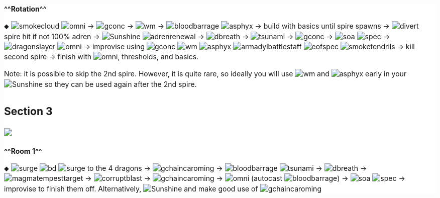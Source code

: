 **^^Rotation^^**


⬥ <img title="smokecloud" class="d-emoji" alt="smokecloud" src="https://cdn.discordapp.com/emojis/856635090641879050.png?v=1"> <img title="omni" class="d-emoji" alt="omni" src="https://cdn.discordapp.com/emojis/535533809664262179.png?v=1"> → <img title="gconc" class="d-emoji" alt="gconc" src="https://cdn.discordapp.com/emojis/869285393223254107.png?v=1"> → <img title="wm" class="d-emoji" alt="wm" src="https://cdn.discordapp.com/emojis/535533809978966037.png?v=1"> → <img title="bloodbarrage" class="d-emoji" alt="bloodbarrage" src="https://cdn.discordapp.com/emojis/537338981747261446.png?v=1"> <img title="asphyx" class="d-emoji" alt="asphyx" src="https://cdn.discordapp.com/emojis/535533833072672778.png?v=1"> → build with basics until spire spawns → <img title="divert" class="d-emoji" alt="divert" src="https://cdn.discordapp.com/emojis/787904334377648130.png?v=1"> spire hit if not 100% adren → <img title="Sunshine" class="d-emoji" alt="Sunshine" src="https://cdn.discordapp.com/emojis/583430011948630016.png?v=1"> <img title="adrenrenewal" class="d-emoji" alt="adrenrenewal" src="https://cdn.discordapp.com/emojis/736298121704767538.png?v=1"> → <img title="dbreath" class="d-emoji" alt="dbreath" src="https://cdn.discordapp.com/emojis/535533833391702017.png?v=1"> → <img title="tsunami" class="d-emoji" alt="tsunami" src="https://cdn.discordapp.com/emojis/535533809995874304.png?v=1"> → <img title="gconc" class="d-emoji" alt="gconc" src="https://cdn.discordapp.com/emojis/869285393223254107.png?v=1"> → <img title="soa" class="d-emoji" alt="soa" src="https://cdn.discordapp.com/emojis/869284271595069451.png?v=1"> <img title="spec" class="d-emoji" alt="spec" src="https://cdn.discordapp.com/emojis/537340400273195028.png?v=1"> → <img title="dragonslayer" class="d-emoji" alt="dragonslayer" src="https://cdn.discordapp.com/emojis/641339921814126594.png?v=1"> <img title="omni" class="d-emoji" alt="omni" src="https://cdn.discordapp.com/emojis/535533809664262179.png?v=1"> → improvise using <img title="gconc" class="d-emoji" alt="gconc" src="https://cdn.discordapp.com/emojis/869285393223254107.png?v=1"> <img title="wm" class="d-emoji" alt="wm" src="https://cdn.discordapp.com/emojis/535533809978966037.png?v=1"> <img title="asphyx" class="d-emoji" alt="asphyx" src="https://cdn.discordapp.com/emojis/535533833072672778.png?v=1"> <img title="armadylbattlestaff" class="d-emoji" alt="armadylbattlestaff" src="https://cdn.discordapp.com/emojis/881962727705280512.png?v=1"> <img title="eofspec" class="d-emoji" alt="eofspec" src="https://cdn.discordapp.com/emojis/746403211908481184.png?v=1"> <img title="smoketendrils" class="d-emoji" alt="smoketendrils" src="https://cdn.discordapp.com/emojis/536257336130404372.png?v=1"> → kill second spire → finish with <img title="omni" class="d-emoji" alt="omni" src="https://cdn.discordapp.com/emojis/535533809664262179.png?v=1">, thresholds, and basics.


Note: it is possible to skip the 2nd spire. However, it is quite rare, so ideally you will use <img title="wm" class="d-emoji" alt="wm" src="https://cdn.discordapp.com/emojis/535533809978966037.png?v=1"> and <img title="asphyx" class="d-emoji" alt="asphyx" src="https://cdn.discordapp.com/emojis/535533833072672778.png?v=1"> early in your <img title="Sunshine" class="d-emoji" alt="Sunshine" src="https://cdn.discordapp.com/emojis/583430011948630016.png?v=1"> so they can be used again after the 2nd spire.


## Section 3





<img class="media" src="https://i.imgur.com/7DM5iBCh.jpg">



**^^Room 1^^**

⬥ <img title="surge" class="d-emoji" alt="surge" src="https://cdn.discordapp.com/emojis/535533810004262912.png?v=1"> <img title="bd" class="d-emoji" alt="bd" src="https://cdn.discordapp.com/emojis/535532854281764884.png?v=1"> <img title="surge" class="d-emoji" alt="surge" src="https://cdn.discordapp.com/emojis/535533810004262912.png?v=1"> to the 4 dragons → <img title="gchaincaroming" class="d-emoji" alt="gchaincaroming" src="https://cdn.discordapp.com/emojis/867678153882861568.png?v=1"> → <img title="bloodbarrage" class="d-emoji" alt="bloodbarrage" src="https://cdn.discordapp.com/emojis/537338981747261446.png?v=1"> <img title="tsunami" class="d-emoji" alt="tsunami" src="https://cdn.discordapp.com/emojis/535533809995874304.png?v=1"> → <img title="dbreath" class="d-emoji" alt="dbreath" src="https://cdn.discordapp.com/emojis/535533833391702017.png?v=1"> → <img title="magmatempesttarget" class="d-emoji" alt="magmatempesttarget" src="https://cdn.discordapp.com/emojis/924741973858996284.png?v=1"> → <img title="corruptblast" class="d-emoji" alt="corruptblast" src="https://cdn.discordapp.com/emojis/513190159194259467.png?v=1"> → <img title="gchaincaroming" class="d-emoji" alt="gchaincaroming" src="https://cdn.discordapp.com/emojis/867678153882861568.png?v=1"> → <img title="omni" class="d-emoji" alt="omni" src="https://cdn.discordapp.com/emojis/535533809664262179.png?v=1"> (autocast <img title="bloodbarrage" class="d-emoji" alt="bloodbarrage" src="https://cdn.discordapp.com/emojis/537338981747261446.png?v=1">) → <img title="soa" class="d-emoji" alt="soa" src="https://cdn.discordapp.com/emojis/869284271595069451.png?v=1"> <img title="spec" class="d-emoji" alt="spec" src="https://cdn.discordapp.com/emojis/537340400273195028.png?v=1"> → improvise to finish them off. Alternatively, <img title="Sunshine" class="d-emoji" alt="Sunshine" src="https://cdn.discordapp.com/emojis/583430011948630016.png?v=1"> and make good use of <img title="gchaincaroming" class="d-emoji" alt="gchaincaroming" src="https://cdn.discordapp.com/emojis/867678153882861568.png?v=1">


